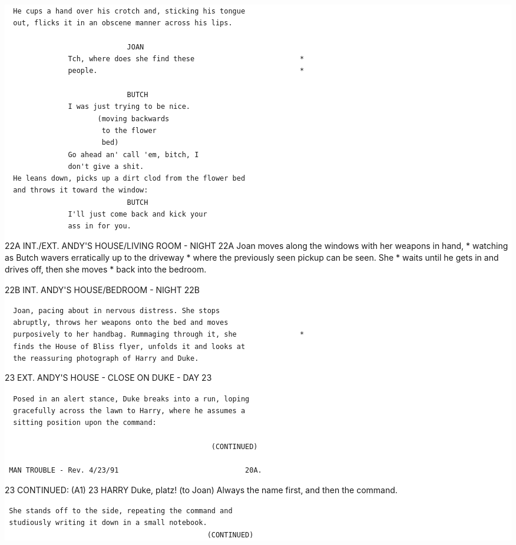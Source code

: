       He cups a hand over his crotch and, sticking his tongue
      out, flicks it in an obscene manner across his lips.

                                 JOAN
                   Tch, where does she find these                         *
                   people.                                                *

                                 BUTCH
                   I was just trying to be nice.
                          (moving backwards
                           to the flower
                           bed)
                   Go ahead an' call 'em, bitch, I
                   don't give a shit.
      He leans down, picks up a dirt clod from the flower bed
      and throws it toward the window:
                                 BUTCH
                   I'll just come back and kick your
                   ass in for you.


22A   INT./EXT. ANDY'S HOUSE/LIVING ROOM - NIGHT                    22A
      Joan moves along the windows with her weapons in hand,              *
      watching as Butch wavers erratically up to the driveway             *
      where the previously seen pickup can be seen. She                   *
      waits until he gets in and drives off, then she moves               *
      back into the bedroom.

22B   INT. ANDY'S HOUSE/BEDROOM - NIGHT                             22B

      Joan, pacing about in nervous distress. She stops
      abruptly, throws her weapons onto the bed and moves
      purposively to her handbag. Rummaging through it, she               *
      finds the House of Bliss flyer, unfolds it and looks at
      the reassuring photograph of Harry and Duke.

23    EXT. ANDY'S HOUSE - CLOSE ON DUKE - DAY                       23

      Posed in an alert stance, Duke breaks into a run, loping
      gracefully across the lawn to Harry, where he assumes a
      sitting position upon the command:

                                                     (CONTINUED)

     MAN TROUBLE - Rev. 4/23/91                              20A.

23   CONTINUED:    (A1)                                           23
                                HARRY
                  Duke, platz!
                         (to Joan)
                  Always the name first, and then
                  the command.

     She stands off to the side, repeating the command and
     studiously writing it down in a small notebook.
                                                    (CONTINUED)
